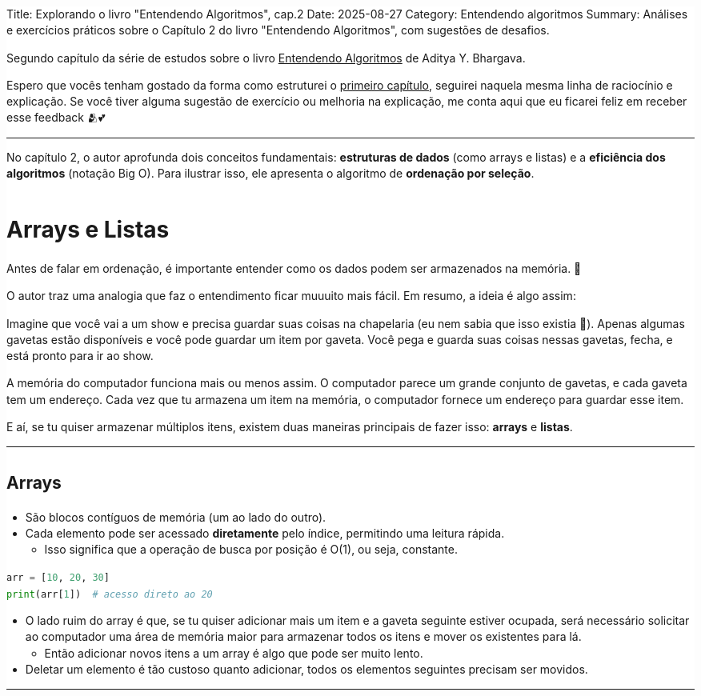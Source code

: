 Title: Explorando o livro "Entendendo Algoritmos", cap.2
Date: 2025-08-27
Category: Entendendo algoritmos
Summary: Análises e exercícios práticos sobre o Capítulo 2 do livro "Entendendo Algoritmos", com sugestões de desafios.

Segundo capítulo da série de estudos sobre o livro [Entendendo Algoritmos](https://www.kufunda.net/publicdocs/Entendendo%20Algoritmos%20Um%20guia%20ilustrado%20para%20programadores%20e%20outros%20curiosos%20(Aditya%20Y.%20Bhargava).pdf) de Aditya Y. Bhargava.

Espero que vocês tenham gostado da forma como estruturei o [primeiro capítulo](https://anapaula.org/2025/08/12/explorando-o-livro-entendendo-algoritmos-cap1/), seguirei naquela mesma linha de raciocínio e explicação. Se você tiver alguma sugestão de exercício ou melhoria na explicação, me conta aqui que eu ficarei feliz em receber esse feedback 🫂💕

---

No capítulo 2, o autor aprofunda dois conceitos fundamentais: **estruturas de dados** (como arrays e listas) e a **eficiência dos algoritmos** (notação Big O). Para ilustrar isso, ele apresenta o algoritmo de **ordenação por seleção**.

# Arrays e Listas

Antes de falar em ordenação, é importante entender como os dados podem ser armazenados na memória. 👀

O autor traz uma analogia que faz o entendimento ficar muuuito mais fácil. Em resumo, a ideia é algo assim:

Imagine que você vai a um show e precisa guardar suas coisas na chapelaria (eu nem sabia que isso existia 🤔). Apenas algumas gavetas estão disponíveis e você pode guardar um item por gaveta. Você pega e guarda suas coisas nessas gavetas, fecha, e está pronto para ir ao show.

A memória do computador funciona mais ou menos assim. O computador parece um grande conjunto de gavetas, e cada gaveta tem um endereço. Cada vez que tu armazena um item na memória, o computador fornece um endereço para guardar esse item.

E aí, se tu quiser armazenar múltiplos itens, existem duas maneiras principais de fazer isso: **arrays** e **listas**.

---

## Arrays

- São blocos contíguos de memória (um ao lado do outro).
- Cada elemento pode ser acessado **diretamente** pelo índice, permitindo uma leitura rápida.
    - Isso significa que a operação de busca por posição é O(1), ou seja, constante.

```python
arr = [10, 20, 30]
print(arr[1])  # acesso direto ao 20
```

- O lado ruim do array é que, se tu quiser adicionar mais um item e a gaveta seguinte estiver ocupada, será necessário solicitar ao computador uma área de memória maior para armazenar todos os itens e mover os existentes para lá.
  - Então adicionar novos itens a um array é algo que pode ser muito lento.
- Deletar um elemento é tão custoso quanto adicionar, todos os elementos seguintes precisam ser movidos.

---